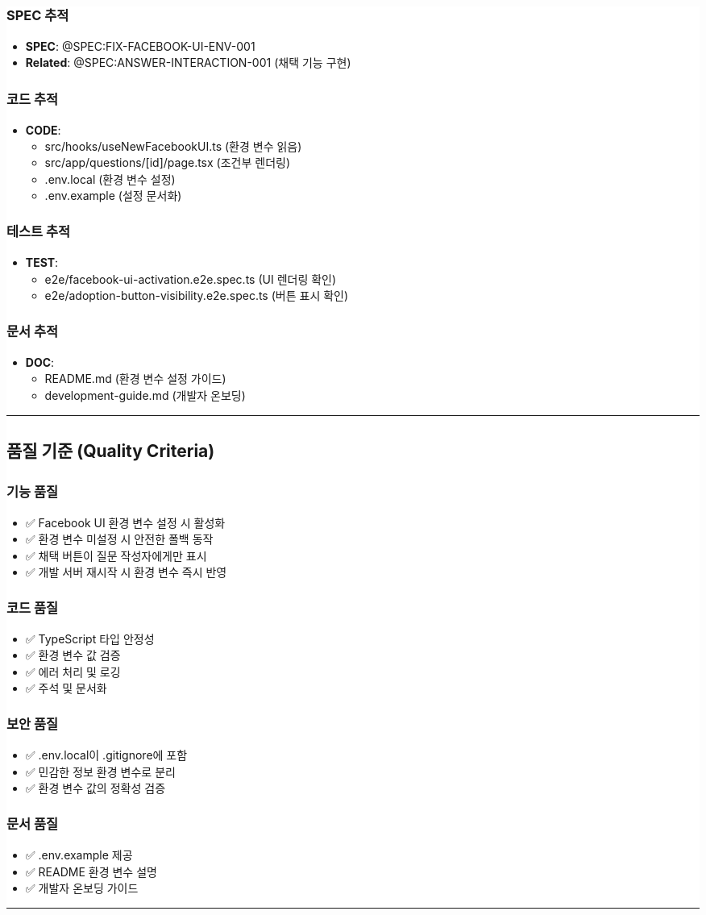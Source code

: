 ### SPEC 추적

- **SPEC**: @SPEC:FIX-FACEBOOK-UI-ENV-001
- **Related**: @SPEC:ANSWER-INTERACTION-001 (채택 기능 구현)

### 코드 추적

- **CODE**:
  - src/hooks/useNewFacebookUI.ts (환경 변수 읽음)
  - src/app/questions/[id]/page.tsx (조건부 렌더링)
  - .env.local (환경 변수 설정)
  - .env.example (설정 문서화)

### 테스트 추적

- **TEST**:
  - e2e/facebook-ui-activation.e2e.spec.ts (UI 렌더링 확인)
  - e2e/adoption-button-visibility.e2e.spec.ts (버튼 표시 확인)

### 문서 추적

- **DOC**:
  - README.md (환경 변수 설정 가이드)
  - development-guide.md (개발자 온보딩)

---

## 품질 기준 (Quality Criteria)

### 기능 품질

- ✅ Facebook UI 환경 변수 설정 시 활성화
- ✅ 환경 변수 미설정 시 안전한 폴백 동작
- ✅ 채택 버튼이 질문 작성자에게만 표시
- ✅ 개발 서버 재시작 시 환경 변수 즉시 반영

### 코드 품질

- ✅ TypeScript 타입 안정성
- ✅ 환경 변수 값 검증
- ✅ 에러 처리 및 로깅
- ✅ 주석 및 문서화

### 보안 품질

- ✅ .env.local이 .gitignore에 포함
- ✅ 민감한 정보 환경 변수로 분리
- ✅ 환경 변수 값의 정확성 검증

### 문서 품질

- ✅ .env.example 제공
- ✅ README 환경 변수 설명
- ✅ 개발자 온보딩 가이드

---